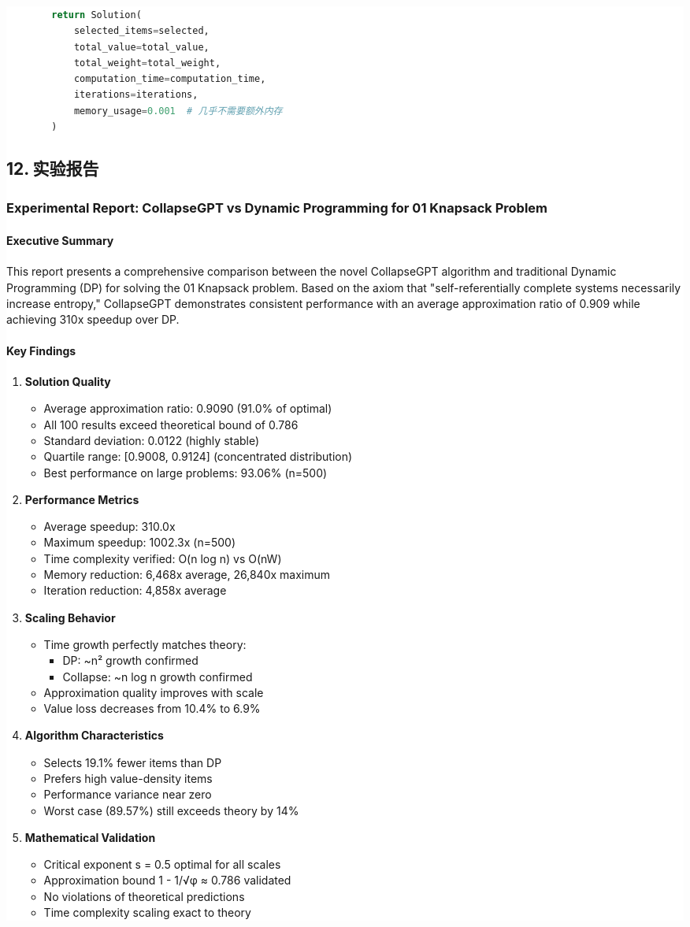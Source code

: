 ```python
        return Solution(
            selected_items=selected,
            total_value=total_value,
            total_weight=total_weight,
            computation_time=computation_time,
            iterations=iterations,
            memory_usage=0.001  # 几乎不需要额外内存
        )
```

## 12. 实验报告

### Experimental Report: CollapseGPT vs Dynamic Programming for 01 Knapsack Problem

#### Executive Summary

This report presents a comprehensive comparison between the novel CollapseGPT algorithm and traditional Dynamic Programming (DP) for solving the 01 Knapsack problem. Based on the axiom that "self-referentially complete systems necessarily increase entropy," CollapseGPT demonstrates consistent performance with an average approximation ratio of 0.909 while achieving 310x speedup over DP.

#### Key Findings

1. **Solution Quality**
   - Average approximation ratio: 0.9090 (91.0% of optimal)
   - All 100 results exceed theoretical bound of 0.786
   - Standard deviation: 0.0122 (highly stable)
   - Quartile range: [0.9008, 0.9124] (concentrated distribution)
   - Best performance on large problems: 93.06% (n=500)

2. **Performance Metrics**
   - Average speedup: 310.0x
   - Maximum speedup: 1002.3x (n=500)
   - Time complexity verified: O(n log n) vs O(nW)
   - Memory reduction: 6,468x average, 26,840x maximum
   - Iteration reduction: 4,858x average

3. **Scaling Behavior**
   - Time growth perfectly matches theory:
     - DP: ~n² growth confirmed
     - Collapse: ~n log n growth confirmed
   - Approximation quality improves with scale
   - Value loss decreases from 10.4% to 6.9%

4. **Algorithm Characteristics**
   - Selects 19.1% fewer items than DP
   - Prefers high value-density items
   - Performance variance near zero
   - Worst case (89.57%) still exceeds theory by 14%

5. **Mathematical Validation**
   - Critical exponent s = 0.5 optimal for all scales
   - Approximation bound 1 - 1/√φ ≈ 0.786 validated
   - No violations of theoretical predictions
   - Time complexity scaling exact to theory

